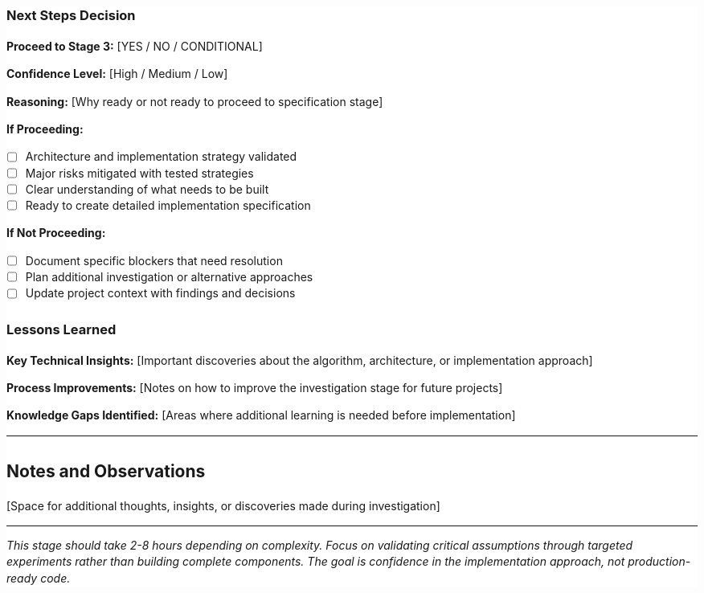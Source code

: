 ### Next Steps Decision
**Proceed to Stage 3:** [YES / NO / CONDITIONAL]

**Confidence Level:** [High / Medium / Low]

**Reasoning:**
[Why ready or not ready to proceed to specification stage]

**If Proceeding:**
- [ ] Architecture and implementation strategy validated
- [ ] Major risks mitigated with tested strategies
- [ ] Clear understanding of what needs to be built
- [ ] Ready to create detailed implementation specification

**If Not Proceeding:**
- [ ] Document specific blockers that need resolution
- [ ] Plan additional investigation or alternative approaches
- [ ] Update project context with findings and decisions

### Lessons Learned
**Key Technical Insights:**
[Important discoveries about the algorithm, architecture, or implementation approach]

**Process Improvements:**
[Notes on how to improve the investigation stage for future projects]

**Knowledge Gaps Identified:**
[Areas where additional learning is needed before implementation]

---

## Notes and Observations
[Space for additional thoughts, insights, or discoveries made during investigation]

---

*This stage should take 2-8 hours depending on complexity. Focus on validating critical assumptions through targeted experiments rather than building complete components. The goal is confidence in the implementation approach, not production-ready code.*